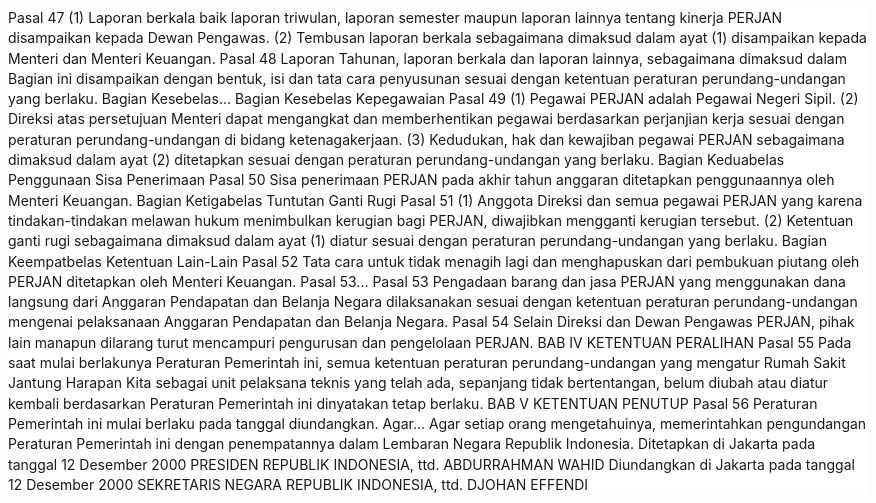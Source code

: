 Pasal 47
(1) Laporan berkala baik laporan triwulan, laporan semester maupun laporan lainnya tentang kinerja PERJAN disampaikan kepada Dewan Pengawas.
(2) Tembusan laporan berkala sebagaimana dimaksud dalam ayat (1) disampaikan kepada Menteri dan Menteri Keuangan.
Pasal 48
Laporan Tahunan, laporan berkala dan laporan lainnya, sebagaimana dimaksud dalam Bagian ini disampaikan dengan bentuk, isi dan tata cara penyusunan sesuai dengan ketentuan peraturan perundang-undangan yang berlaku. Bagian Kesebelas...
Bagian Kesebelas Kepegawaian
Pasal 49
(1) Pegawai PERJAN adalah Pegawai Negeri Sipil.
(2) Direksi atas persetujuan Menteri dapat mengangkat dan memberhentikan pegawai berdasarkan perjanjian kerja sesuai dengan peraturan perundang-undangan di bidang ketenagakerjaan.
(3) Kedudukan, hak dan kewajiban pegawai PERJAN sebagaimana dimaksud dalam ayat (2) ditetapkan sesuai dengan peraturan perundang-undangan yang berlaku.
Bagian Keduabelas Penggunaan Sisa Penerimaan
Pasal 50
Sisa penerimaan PERJAN pada akhir tahun anggaran ditetapkan penggunaannya oleh Menteri Keuangan.
Bagian Ketigabelas Tuntutan Ganti Rugi
Pasal 51
(1) Anggota Direksi dan semua pegawai PERJAN yang karena tindakan-tindakan melawan hukum menimbulkan kerugian bagi PERJAN, diwajibkan mengganti kerugian tersebut.
(2) Ketentuan ganti rugi sebagaimana dimaksud dalam ayat (1) diatur sesuai dengan peraturan perundang-undangan yang berlaku.
Bagian Keempatbelas Ketentuan Lain-Lain
Pasal 52
Tata cara untuk tidak menagih lagi dan menghapuskan dari pembukuan piutang oleh PERJAN ditetapkan oleh Menteri Keuangan. Pasal 53...
Pasal 53
Pengadaan barang dan jasa PERJAN yang menggunakan dana langsung dari Anggaran Pendapatan dan Belanja Negara dilaksanakan sesuai dengan ketentuan peraturan perundang-undangan mengenai pelaksanaan Anggaran Pendapatan dan Belanja Negara.
Pasal 54
Selain Direksi dan Dewan Pengawas PERJAN, pihak lain manapun dilarang turut mencampuri pengurusan dan pengelolaan PERJAN.
BAB IV KETENTUAN PERALIHAN
Pasal 55
Pada saat mulai berlakunya Peraturan Pemerintah ini, semua ketentuan peraturan perundang-undangan yang mengatur Rumah Sakit Jantung Harapan Kita sebagai unit pelaksana teknis yang telah ada, sepanjang tidak bertentangan, belum diubah atau diatur kembali berdasarkan Peraturan Pemerintah ini dinyatakan tetap berlaku.
BAB V KETENTUAN PENUTUP
Pasal 56
Peraturan Pemerintah ini mulai berlaku pada tanggal diundangkan. Agar...
Agar setiap orang mengetahuinya, memerintahkan pengundangan Peraturan Pemerintah ini dengan penempatannya dalam Lembaran Negara Republik Indonesia. Ditetapkan di Jakarta pada tanggal 12 Desember 2000 PRESIDEN REPUBLIK INDONESIA, ttd. ABDURRAHMAN WAHID Diundangkan di Jakarta pada tanggal 12 Desember 2000 SEKRETARIS NEGARA REPUBLIK INDONESIA, ttd. DJOHAN EFFENDI